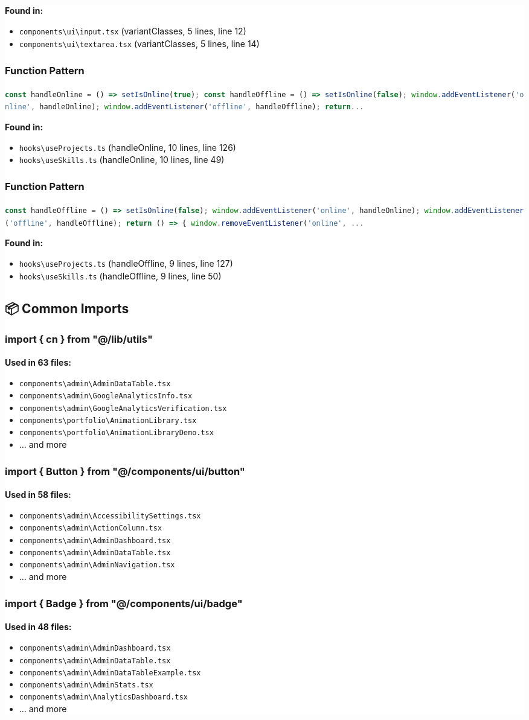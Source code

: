 **Found in:**
- `components\ui\input.tsx` (variantClasses, 5 lines, line 12)
- `components\ui\textarea.tsx` (variantClasses, 5 lines, line 14)


### Function Pattern
```typescript
const handleOnline = () => setIsOnline(true); const handleOffline = () => setIsOnline(false); window.addEventListener('online', handleOnline); window.addEventListener('offline', handleOffline); return...
```

**Found in:**
- `hooks\useProjects.ts` (handleOnline, 10 lines, line 126)
- `hooks\useSkills.ts` (handleOnline, 10 lines, line 49)


### Function Pattern
```typescript
const handleOffline = () => setIsOnline(false); window.addEventListener('online', handleOnline); window.addEventListener('offline', handleOffline); return () => { window.removeEventListener('online', ...
```

**Found in:**
- `hooks\useProjects.ts` (handleOffline, 9 lines, line 127)
- `hooks\useSkills.ts` (handleOffline, 9 lines, line 50)


## 📦 Common Imports


### import { cn } from "@/lib/utils"
**Used in 63 files:**
- `components\admin\AdminDataTable.tsx`
- `components\admin\GoogleAnalyticsInfo.tsx`
- `components\admin\GoogleAnalyticsVerification.tsx`
- `components\portfolio\AnimationLibrary.tsx`
- `components\portfolio\AnimationLibraryDemo.tsx`
- ... and more


### import { Button } from "@/components/ui/button"
**Used in 58 files:**
- `components\admin\AccessibilitySettings.tsx`
- `components\admin\ActionColumn.tsx`
- `components\admin\AdminDashboard.tsx`
- `components\admin\AdminDataTable.tsx`
- `components\admin\AdminNavigation.tsx`
- ... and more


### import { Badge } from "@/components/ui/badge"
**Used in 48 files:**
- `components\admin\AdminDashboard.tsx`
- `components\admin\AdminDataTable.tsx`
- `components\admin\AdminDataTableExample.tsx`
- `components\admin\AdminStats.tsx`
- `components\admin\AnalyticsDashboard.tsx`
- ... and more
